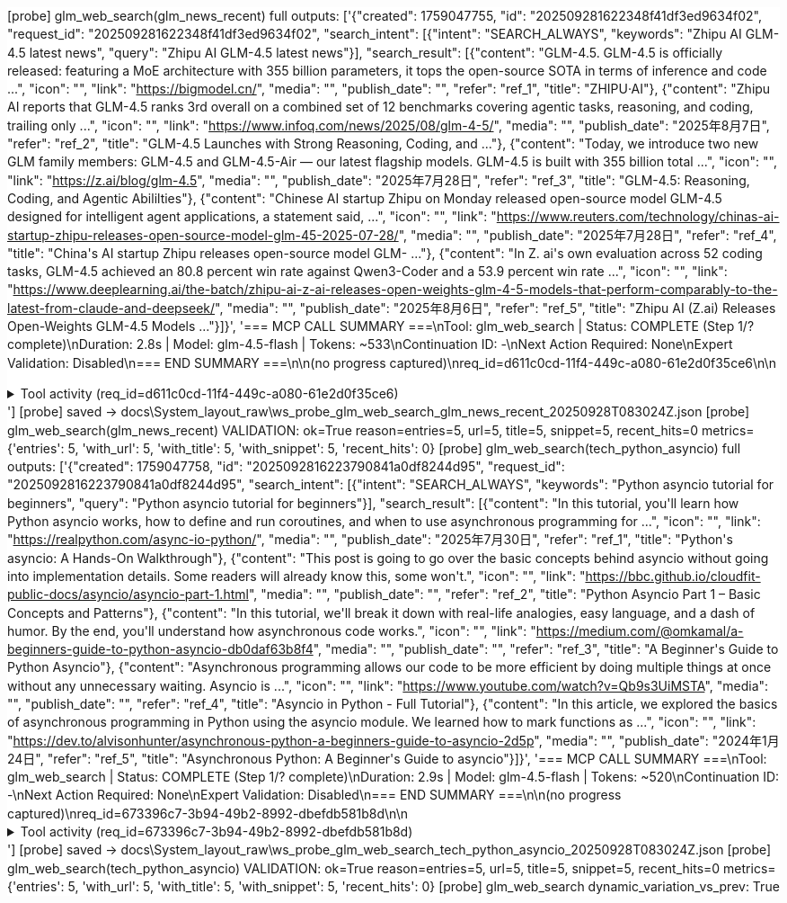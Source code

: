 [probe] glm_web_search(glm_news_recent) full outputs: ['{"created": 1759047755, "id": "202509281622348f41df3ed9634f02", "request_id": "202509281622348f41df3ed9634f02", "search_intent": [{"intent": "SEARCH_ALWAYS", "keywords": "Zhipu AI GLM-4.5 latest news", "query": "Zhipu AI GLM-4.5 latest news"}], "search_result": [{"content": "GLM-4.5. GLM-4.5 is officially released: featuring a MoE architecture with 355 billion parameters, it tops the open-source SOTA in terms of inference and code ...", "icon": "", "link": "https://bigmodel.cn/", "media": "", "publish_date": "", "refer": "ref_1", "title": "ZHIPU·AI"}, {"content": "Zhipu AI reports that GLM-4.5 ranks 3rd overall on a combined set of 12 benchmarks covering agentic tasks, reasoning, and coding, trailing only ...", "icon": "", "link": "https://www.infoq.com/news/2025/08/glm-4-5/", "media": "", "publish_date": "2025年8月7日", "refer": "ref_2", "title": "GLM-4.5 Launches with Strong Reasoning, Coding, and ..."}, {"content": "Today, we introduce two new GLM family members: GLM-4.5 and GLM-4.5-Air — our latest flagship models. GLM-4.5 is built with 355 billion total ...", "icon": "", "link": "https://z.ai/blog/glm-4.5", "media": "", "publish_date": "2025年7月28日", "refer": "ref_3", "title": "GLM-4.5: Reasoning, Coding, and Agentic Abililties"}, {"content": "Chinese AI startup Zhipu on Monday released open-source model GLM-4.5 designed for intelligent agent applications, a statement said, ...", "icon": "", "link": "https://www.reuters.com/technology/chinas-ai-startup-zhipu-releases-open-source-model-glm-45-2025-07-28/", "media": "", "publish_date": "2025年7月28日", "refer": "ref_4", "title": "China\'s AI startup Zhipu releases open-source model GLM- ..."}, {"content": "In Z. ai\'s own evaluation across 52 coding tasks, GLM-4.5 achieved an 80.8 percent win rate against Qwen3-Coder and a 53.9 percent win rate ...", "icon": "", "link": "https://www.deeplearning.ai/the-batch/zhipu-ai-z-ai-releases-open-weights-glm-4-5-models-that-perform-comparably-to-the-latest-from-claude-and-deepseek/", "media": "", "publish_date": "2025年8月6日", "refer": "ref_5", "title": "Zhipu AI (Z.ai) Releases Open-Weights GLM-4.5 Models ..."}]}', '=== MCP CALL SUMMARY ===\nTool: glm_web_search | Status: COMPLETE (Step 1/? complete)\nDuration: 2.8s | Model: glm-4.5-flash | Tokens: ~533\nContinuation ID: -\nNext Action Required: None\nExpert Validation: Disabled\n=== END SUMMARY ===\n\n(no progress captured)\nreq_id=d611c0cd-11f4-449c-a080-61e2d0f35ce6\n\n<details><summary>Tool activity (req_id=d611c0cd-11f4-449c-a080-61e2d0f35ce6)</summary></details>']
[probe] saved → docs\System_layout\_raw\ws_probe_glm_web_search_glm_news_recent_20250928T083024Z.json
[probe] glm_web_search(glm_news_recent) VALIDATION: ok=True reason=entries=5, url=5, title=5, snippet=5, recent_hits=0 metrics={'entries': 5, 'with_url': 5, 'with_title': 5, 'with_snippet': 5, 'recent_hits': 0}
[probe] glm_web_search(tech_python_asyncio) full outputs: ['{"created": 1759047758, "id": "2025092816223790841a0df8244d95", "request_id": "2025092816223790841a0df8244d95", "search_intent": [{"intent": "SEARCH_ALWAYS", "keywords": "Python asyncio tutorial for beginners", "query": "Python asyncio tutorial for beginners"}], "search_result": [{"content": "In this tutorial, you\'ll learn how Python asyncio works, how to define and run coroutines, and when to use asynchronous programming for ...", "icon": "", "link": "https://realpython.com/async-io-python/", "media": "", "publish_date": "2025年7月30日", "refer": "ref_1", "title": "Python\'s asyncio: A Hands-On Walkthrough"}, {"content": "This post is going to go over the basic concepts behind asyncio without going into implementation details. Some readers will already know this, some won\'t.", "icon": "", "link": "https://bbc.github.io/cloudfit-public-docs/asyncio/asyncio-part-1.html", "media": "", "publish_date": "", "refer": "ref_2", "title": "Python Asyncio Part 1 – Basic Concepts and Patterns"}, {"content": "In this tutorial, we\'ll break it down with real-life analogies, easy language, and a dash of humor. By the end, you\'ll understand how asynchronous code works.", "icon": "", "link": "https://medium.com/@omkamal/a-beginners-guide-to-python-asyncio-db0daf63b8f4", "media": "", "publish_date": "", "refer": "ref_3", "title": "A Beginner\'s Guide to Python Asyncio"}, {"content": "Asynchronous programming allows our code to be more efficient by doing multiple things at once without any unnecessary waiting. Asyncio is ...", "icon": "", "link": "https://www.youtube.com/watch?v=Qb9s3UiMSTA", "media": "", "publish_date": "", "refer": "ref_4", "title": "Asyncio in Python - Full Tutorial"}, {"content": "In this article, we explored the basics of asynchronous programming in Python using the asyncio module. We learned how to mark functions as ...", "icon": "", "link": "https://dev.to/alvisonhunter/asynchronous-python-a-beginners-guide-to-asyncio-2d5p", "media": "", "publish_date": "2024年1月24日", "refer": "ref_5", "title": "Asynchronous Python: A Beginner\'s Guide to asyncio"}]}', '=== MCP CALL SUMMARY ===\nTool: glm_web_search | Status: COMPLETE (Step 1/? complete)\nDuration: 2.9s | Model: glm-4.5-flash | Tokens: ~520\nContinuation ID: -\nNext Action Required: None\nExpert Validation: Disabled\n=== END SUMMARY ===\n\n(no progress captured)\nreq_id=673396c7-3b94-49b2-8992-dbefdb581b8d\n\n<details><summary>Tool activity (req_id=673396c7-3b94-49b2-8992-dbefdb581b8d)</summary></details>']
[probe] saved → docs\System_layout\_raw\ws_probe_glm_web_search_tech_python_asyncio_20250928T083024Z.json
[probe] glm_web_search(tech_python_asyncio) VALIDATION: ok=True reason=entries=5, url=5, title=5, snippet=5, recent_hits=0 metrics={'entries': 5, 'with_url': 5, 'with_title': 5, 'with_snippet': 5, 'recent_hits': 0}
[probe] glm_web_search dynamic_variation_vs_prev: True